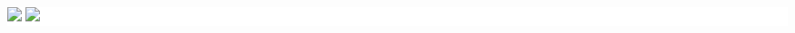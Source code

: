 ![](../figure/source/2023-07-10-wcs-data/Drachenfels_orbit.gif)
![](https://media.githubusercontent.com/media/nFrechen/nfrechen.github.io/master/figure/source/2023-07-10-wcs-data/Drachenfels_orbit.gif)












